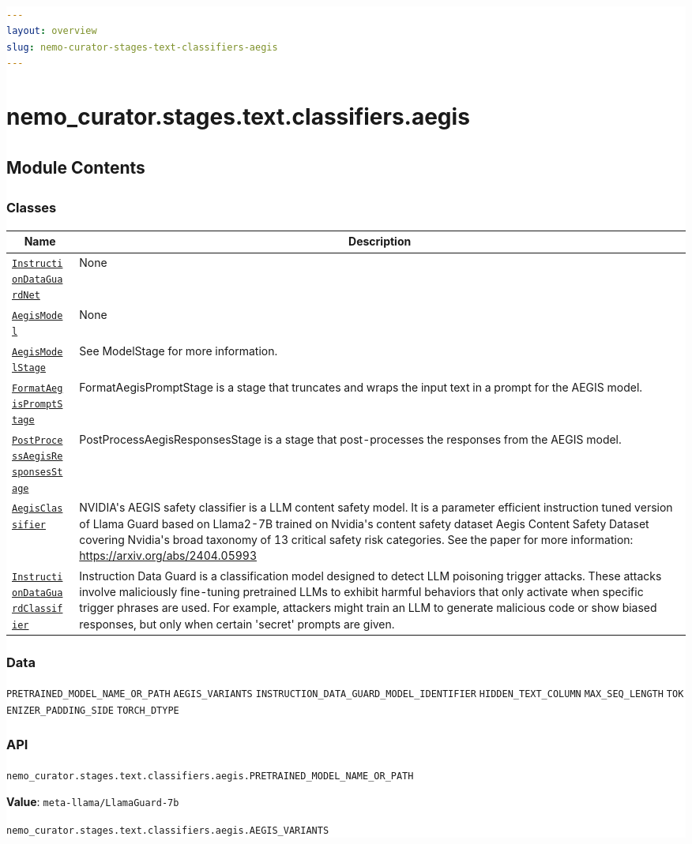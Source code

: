 ```yaml
---
layout: overview
slug: nemo-curator-stages-text-classifiers-aegis
---
```


# nemo_curator.stages.text.classifiers.aegis



## Module Contents

### Classes

| Name | Description |
|------|-------------|
| [`InstructionDataGuardNet`](#nemo_curatorstagestextclassifiersaegisinstructiondataguardnet) | None |
| [`AegisModel`](#nemo_curatorstagestextclassifiersaegisaegismodel) | None |
| [`AegisModelStage`](#nemo_curatorstagestextclassifiersaegisaegismodelstage) | See ModelStage for more information. |
| [`FormatAegisPromptStage`](#nemo_curatorstagestextclassifiersaegisformataegispromptstage) | FormatAegisPromptStage is a stage that truncates and wraps the input text in a prompt for the AEGIS model. |
| [`PostProcessAegisResponsesStage`](#nemo_curatorstagestextclassifiersaegispostprocessaegisresponsesstage) | PostProcessAegisResponsesStage is a stage that post-processes the responses from the AEGIS model. |
| [`AegisClassifier`](#nemo_curatorstagestextclassifiersaegisaegisclassifier) | NVIDIA's AEGIS safety classifier is a LLM content safety model. It is a parameter efficient instruction tuned version of Llama Guard based on Llama2-7B trained on Nvidia's content safety dataset Aegis Content Safety Dataset covering Nvidia's broad taxonomy of 13 critical safety risk categories. See the paper for more information: https://arxiv.org/abs/2404.05993 |
| [`InstructionDataGuardClassifier`](#nemo_curatorstagestextclassifiersaegisinstructiondataguardclassifier) | Instruction Data Guard is a classification model designed to detect LLM poisoning trigger attacks. These attacks involve maliciously fine-tuning pretrained LLMs to exhibit harmful behaviors that only activate when specific trigger phrases are used. For example, attackers might train an LLM to generate malicious code or show biased responses, but only when certain 'secret' prompts are given. |

### Data

`PRETRAINED_MODEL_NAME_OR_PATH`
`AEGIS_VARIANTS`
`INSTRUCTION_DATA_GUARD_MODEL_IDENTIFIER`
`HIDDEN_TEXT_COLUMN`
`MAX_SEQ_LENGTH`
`TOKENIZER_PADDING_SIDE`
`TORCH_DTYPE`

### API

```python
nemo_curator.stages.text.classifiers.aegis.PRETRAINED_MODEL_NAME_OR_PATH
```

**Value**: `meta-llama/LlamaGuard-7b`


```python
nemo_curator.stages.text.classifiers.aegis.AEGIS_VARIANTS
```
